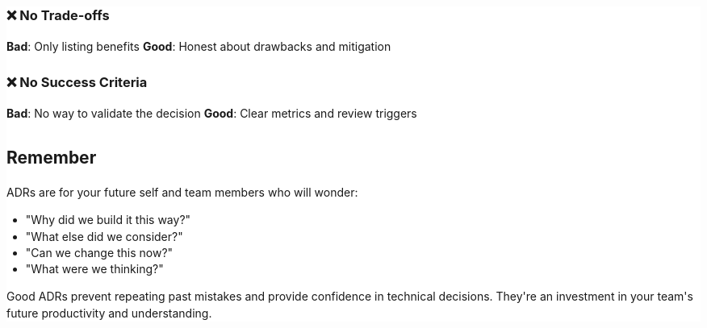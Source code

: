 ### ❌ No Trade-offs
**Bad**: Only listing benefits
**Good**: Honest about drawbacks and mitigation

### ❌ No Success Criteria
**Bad**: No way to validate the decision
**Good**: Clear metrics and review triggers

## Remember

ADRs are for your future self and team members who will wonder:
- "Why did we build it this way?"
- "What else did we consider?"
- "Can we change this now?"
- "What were we thinking?"

Good ADRs prevent repeating past mistakes and provide confidence in technical decisions. They're an investment in your team's future productivity and understanding.